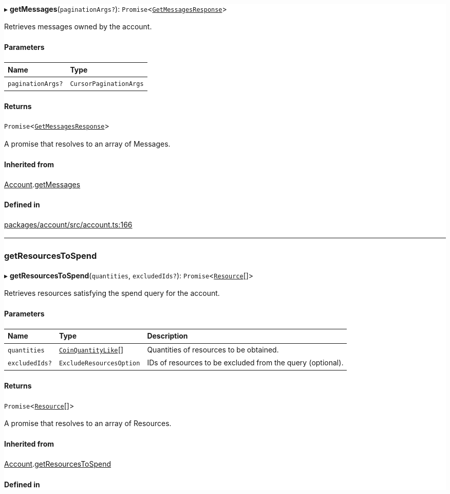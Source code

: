 ▸ **getMessages**(`paginationArgs?`): `Promise`&lt;[`GetMessagesResponse`](/api/Account/index.md#getmessagesresponse)\>

Retrieves messages owned by the account.

#### Parameters

| Name | Type |
| :------ | :------ |
| `paginationArgs?` | `CursorPaginationArgs` |

#### Returns

`Promise`&lt;[`GetMessagesResponse`](/api/Account/index.md#getmessagesresponse)\>

A promise that resolves to an array of Messages.

#### Inherited from

[Account](/api/Account/Account.md).[getMessages](/api/Account/Account.md#getmessages)

#### Defined in

[packages/account/src/account.ts:166](https://github.com/FuelLabs/fuels-ts/blob/45c62a98f2272774585dbb6dc3037ebe3e275042/packages/account/src/account.ts#L166)

___

### getResourcesToSpend

▸ **getResourcesToSpend**(`quantities`, `excludedIds?`): `Promise`&lt;[`Resource`](/api/Account/index.md#resource)[]\>

Retrieves resources satisfying the spend query for the account.

#### Parameters

| Name | Type | Description |
| :------ | :------ | :------ |
| `quantities` | [`CoinQuantityLike`](/api/Account/index.md#coinquantitylike)[] | Quantities of resources to be obtained. |
| `excludedIds?` | `ExcludeResourcesOption` | IDs of resources to be excluded from the query (optional). |

#### Returns

`Promise`&lt;[`Resource`](/api/Account/index.md#resource)[]\>

A promise that resolves to an array of Resources.

#### Inherited from

[Account](/api/Account/Account.md).[getResourcesToSpend](/api/Account/Account.md#getresourcestospend)

#### Defined in
